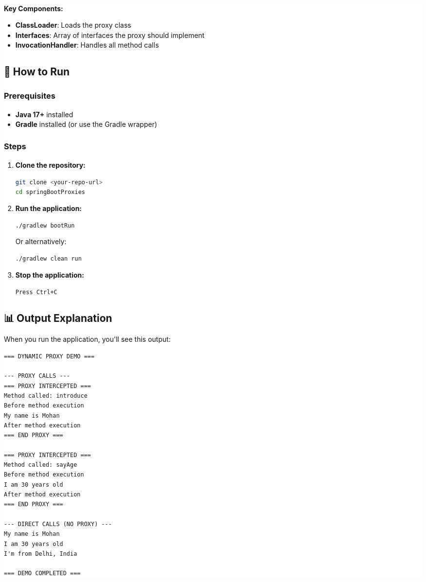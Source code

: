 **Key Components:**
- **ClassLoader**: Loads the proxy class
- **Interfaces**: Array of interfaces the proxy should implement
- **InvocationHandler**: Handles all method calls

## 🔧 How to Run

### Prerequisites
- **Java 17+** installed
- **Gradle** installed (or use the Gradle wrapper)

### Steps
1. **Clone the repository:**
   ```bash
   git clone <your-repo-url>
   cd springBootProxies
   ```

2. **Run the application:**
   ```bash
   ./gradlew bootRun
   ```
   Or alternatively:
   ```bash
   ./gradlew clean run
   ```

3. **Stop the application:**
   ```
   Press Ctrl+C
   ```

## 📊 Output Explanation

When you run the application, you'll see this output:

```
=== DYNAMIC PROXY DEMO ===

--- PROXY CALLS ---
=== PROXY INTERCEPTED ===
Method called: introduce
Before method execution
My name is Mohan
After method execution
=== END PROXY ===

=== PROXY INTERCEPTED ===
Method called: sayAge
Before method execution
I am 30 years old
After method execution
=== END PROXY ===

--- DIRECT CALLS (NO PROXY) ---
My name is Mohan
I am 30 years old
I'm from Delhi, India

=== DEMO COMPLETED ===
```
